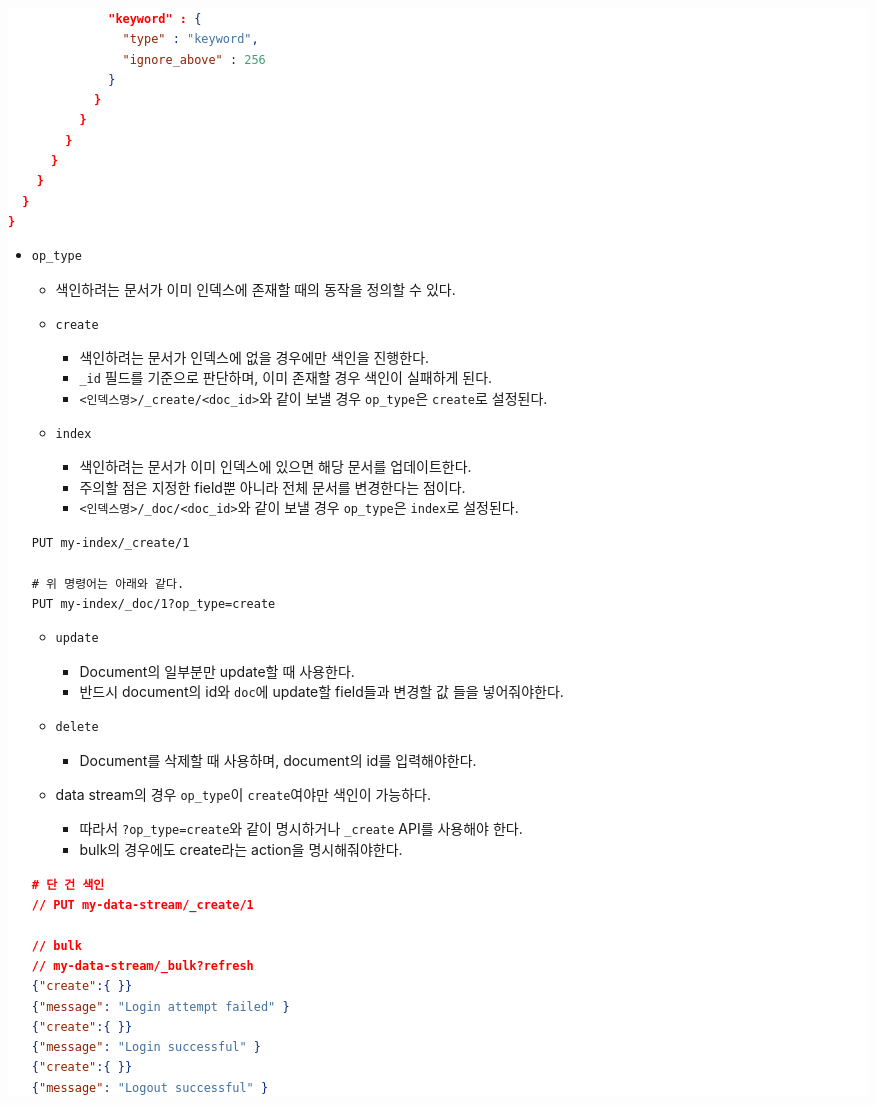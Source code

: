   ```json
                "keyword" : {
                  "type" : "keyword",
                  "ignore_above" : 256
                }
              }
            }
          }
        }
      }
    }
  }
  ```



- `op_type`

  - 색인하려는 문서가 이미 인덱스에 존재할 때의 동작을 정의할 수 있다.
  - `create`
    - 색인하려는 문서가 인덱스에 없을 경우에만 색인을 진행한다.
    - `_id` 필드를 기준으로 판단하며, 이미 존재할 경우 색인이 실패하게 된다.
    - `<인덱스명>/_create/<doc_id>`와 같이 보낼 경우 `op_type`은 `create`로 설정된다.
    
  - `index`
    - 색인하려는 문서가 이미 인덱스에 있으면 해당 문서를 업데이트한다.
    - 주의할 점은 지정한 field뿐 아니라 전체 문서를 변경한다는 점이다.
    - `<인덱스명>/_doc/<doc_id>`와 같이 보낼 경우 `op_type`은 `index`로 설정된다.
  
  
  ```http
  PUT my-index/_create/1
  
  # 위 명령어는 아래와 같다.
  PUT my-index/_doc/1?op_type=create
  ```
  
  - `update`
    - Document의 일부분만 update할 때 사용한다.
    - 반드시 document의 id와 `doc`에 update할 field들과 변경할 값 들을 넣어줘야한다.
  - `delete`
    - Document를 삭제할 때 사용하며, document의 id를 입력해야한다.
  
  - data stream의 경우  `op_type`이 `create`여야만 색인이 가능하다.
    - 따라서 `?op_type=create`와 같이 명시하거나 `_create` API를 사용해야 한다.
    - bulk의 경우에도 create라는 action을 명시해줘야한다.
  
  ```json
  # 단 건 색인
  // PUT my-data-stream/_create/1
  
  // bulk
  // my-data-stream/_bulk?refresh
  {"create":{ }}
  {"message": "Login attempt failed" }
  {"create":{ }}
  {"message": "Login successful" }
  {"create":{ }}
  {"message": "Logout successful" }
  ```
